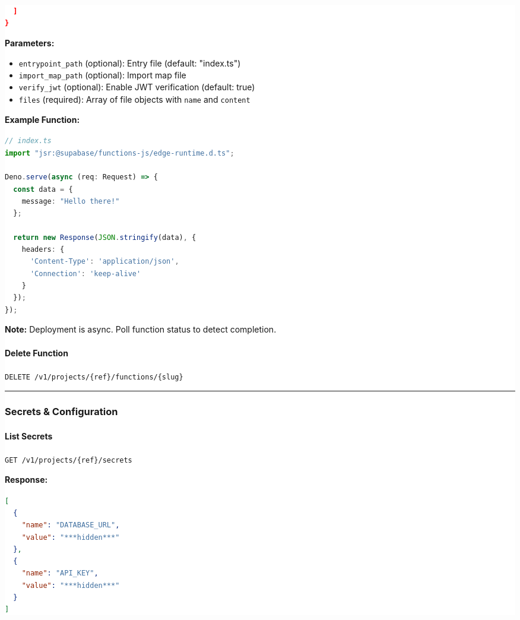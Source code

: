 ```json
  ]
}
```

**Parameters:**
- `entrypoint_path` (optional): Entry file (default: "index.ts")
- `import_map_path` (optional): Import map file
- `verify_jwt` (optional): Enable JWT verification (default: true)
- `files` (required): Array of file objects with `name` and `content`

**Example Function:**
```typescript
// index.ts
import "jsr:@supabase/functions-js/edge-runtime.d.ts";

Deno.serve(async (req: Request) => {
  const data = {
    message: "Hello there!"
  };

  return new Response(JSON.stringify(data), {
    headers: {
      'Content-Type': 'application/json',
      'Connection': 'keep-alive'
    }
  });
});
```

**Note:** Deployment is async. Poll function status to detect completion.

#### Delete Function
```
DELETE /v1/projects/{ref}/functions/{slug}
```

---

### Secrets & Configuration

#### List Secrets
```
GET /v1/projects/{ref}/secrets
```

**Response:**
```json
[
  {
    "name": "DATABASE_URL",
    "value": "***hidden***"
  },
  {
    "name": "API_KEY",
    "value": "***hidden***"
  }
]
```

